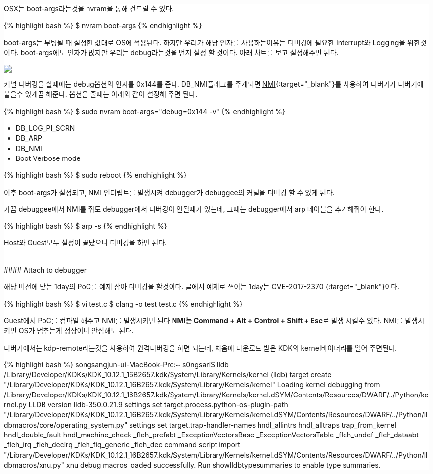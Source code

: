 OSX는 boot-args라는것을 nvram을 통해 건드릴 수 있다. 

{% highlight bash %}
$ nvram boot-args
{% endhighlight %}

boot-args는 부팅될 때 설정한 값대로 OS에 적용된다. 하지만 우리가 해당 인자를 사용하는이유는 디버깅에 필요한 Interrupt와 Logging을 위한것이다. boot-args에도 인자가 많지만 우리는 debug라는것을 먼저 설정 할 것이다. 아래 차트를 보고 설정해주면 된다.

<img src="{{ site.url }}/images/2017-04-17/4.png" style="display: block; margin: auto;">

커널 디버깅을 할때에는 debug옵션의 인자를 0x144를 준다. DB_NMI플래그를 주게되면 [NMI](https://en.wikipedia.org/wiki/Non-maskable_interrupt){:target="_blank"}를 사용하여 디버거가 디버기에 붙을수 있게끔 해준다. 옵션을 줄때는 아래와 같이 설정해 주면 된다.

{% highlight bash %}
$ sudo nvram boot-args="debug=0x144 -v"
{% endhighlight %}

- DB_LOG_PI_SCRN
- DB_ARP 
- DB_NMI
- Boot Verbose mode

{% highlight bash %}
$ sudo reboot
{% endhighlight %}

이후 boot-args가 설정되고, NMI 인터럽트를 발생시켜 debugger가 debuggee의 커널을 디버깅 할 수 있게 된다.

가끔 debuggee에서 NMI를 줘도 debugger에서 디버깅이 안될때가 있는데, 그때는 debugger에서 arp 테이블을 추가해줘야 한다.

{% highlight bash %}
$ arp -s <DebuggeeIP> <DebuggeeMac>
{% endhighlight %}

Host와 Guest모두 설정이 끝났으니 디버깅을 하면 된다. 

<br>
#### Attach to debugger

해당 버전에 맞는 1day의 PoC를 예제 삼아 디버깅을 할것이다. 글에서 예제로 쓰이는 1day는 [CVE-2017-2370 ](https://bugs.chromium.org/p/project-zero/issues/detail?id=1004){:target="_blank"}이다.

{% highlight bash %}
$ vi test.c
$ clang -o test test.c
{% endhighlight %}

Guest에서 PoC를 컴파일 해주고 NMI를 발생시키면 된다 **NMI는 Command + Alt + Control + Shift + Esc**로 발생 시킬수 있다. NMI를 발생시키면 OS가 멈추는게 정상이니 안심해도 된다.

디버거에서는 kdp-remote라는것을 사용하여 원격디버깅을 하면 되는데, 처음에 다운로드 받은 KDK의 kernel바이너리를 열어 주면된다.


{% highlight bash %}
songsangjun-ui-MacBook-Pro:~ s0ngsari$ lldb /Library/Developer/KDKs/KDK_10.12.1_16B2657.kdk/System/Library/Kernels/kernel
(lldb) target create "/Library/Developer/KDKs/KDK_10.12.1_16B2657.kdk/System/Library/Kernels/kernel"
Loading kernel debugging from /Library/Developer/KDKs/KDK_10.12.1_16B2657.kdk/System/Library/Kernels/kernel.dSYM/Contents/Resources/DWARF/../Python/kernel.py
LLDB version lldb-350.0.21.9
settings set target.process.python-os-plugin-path "/Library/Developer/KDKs/KDK_10.12.1_16B2657.kdk/System/Library/Kernels/kernel.dSYM/Contents/Resources/DWARF/../Python/lldbmacros/core/operating_system.py"
settings set target.trap-handler-names hndl_allintrs hndl_alltraps trap_from_kernel hndl_double_fault hndl_machine_check _fleh_prefabt _ExceptionVectorsBase _ExceptionVectorsTable _fleh_undef _fleh_dataabt _fleh_irq _fleh_decirq _fleh_fiq_generic _fleh_dec
command script import "/Library/Developer/KDKs/KDK_10.12.1_16B2657.kdk/System/Library/Kernels/kernel.dSYM/Contents/Resources/DWARF/../Python/lldbmacros/xnu.py"
xnu debug macros loaded successfully. Run showlldbtypesummaries to enable type summaries.